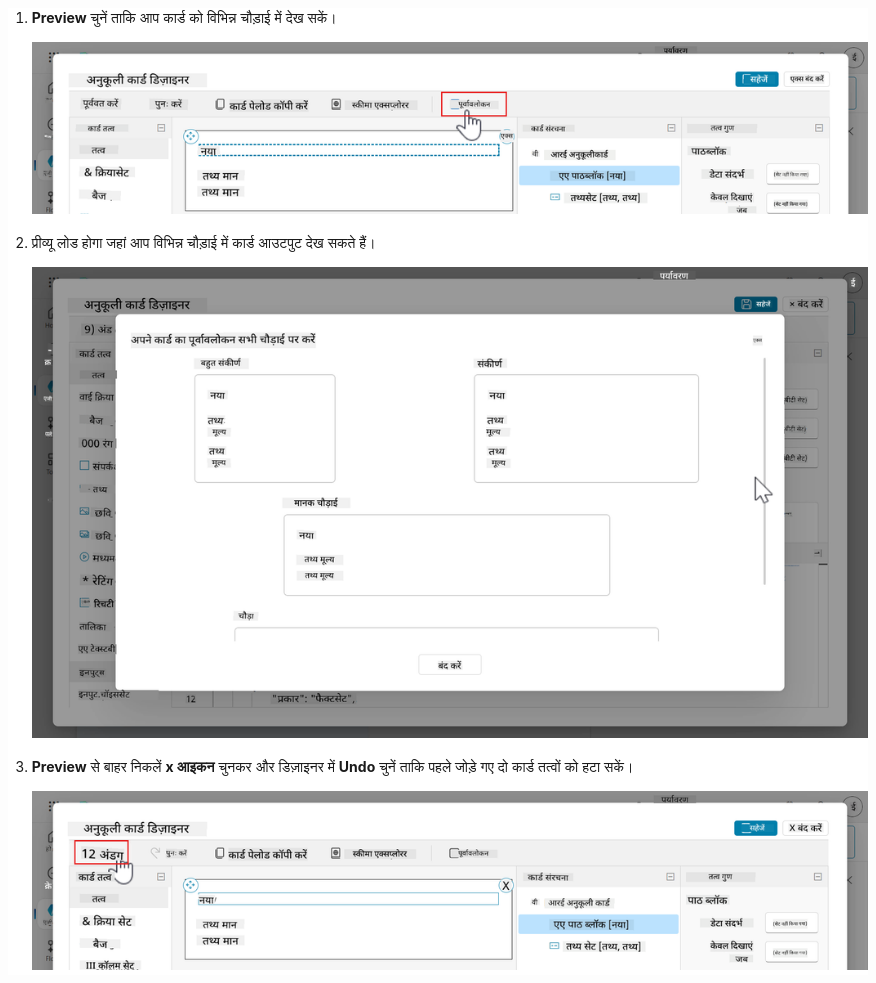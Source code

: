 1. **Preview** चुनें ताकि आप कार्ड को विभिन्न चौड़ाई में देख सकें।

    ![Preview चुनें](../../../../../translated_images/8.1_06_PreviewAdaptiveCard.647091529c1fd44ed5eff21738c780bc3bf07e1cbe6434695d206a4aca9b4b25.hi.png)

1. प्रीव्यू लोड होगा जहां आप विभिन्न चौड़ाई में कार्ड आउटपुट देख सकते हैं।

    ![विभिन्न चौड़ाई में कार्ड प्रीव्यू](../../../../../translated_images/8.1_07_PreviewCardWidths.bf9059b79ef07c1c108308e904bbfaa6742db99fcb30cb18004086f3c7fed086.hi.png)

1. **Preview** से बाहर निकलें **x आइकन** चुनकर और डिज़ाइनर में **Undo** चुनें ताकि पहले जोड़े गए दो कार्ड तत्वों को हटा सकें।

    ![Undo](../../../../../translated_images/8.1_08_Undo.ddcce9dbb87d876e47a932c73229d4fdc98e182d602af256275e2456cd9054eb.hi.png)
